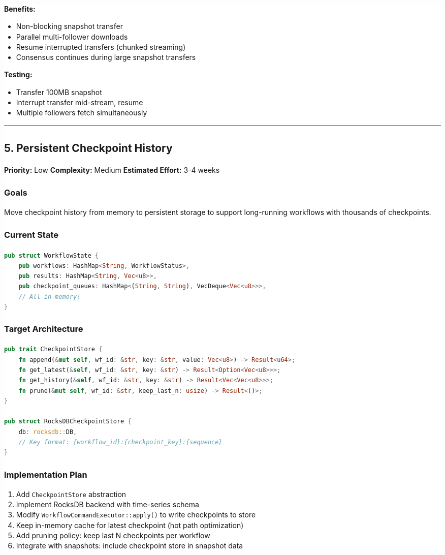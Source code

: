 **Benefits:**
- Non-blocking snapshot transfer
- Parallel multi-follower downloads
- Resume interrupted transfers (chunked streaming)
- Consensus continues during large snapshot transfers

**Testing:**
- Transfer 100MB snapshot
- Interrupt transfer mid-stream, resume
- Multiple followers fetch simultaneously

---

## 5. Persistent Checkpoint History

**Priority:** Low
**Complexity:** Medium
**Estimated Effort:** 3-4 weeks

### Goals
Move checkpoint history from memory to persistent storage to support long-running workflows with thousands of checkpoints.

### Current State
```rust
pub struct WorkflowState {
    pub workflows: HashMap<String, WorkflowStatus>,
    pub results: HashMap<String, Vec<u8>>,
    pub checkpoint_queues: HashMap<(String, String), VecDeque<Vec<u8>>>,
    // All in-memory!
}
```

### Target Architecture
```rust
pub trait CheckpointStore {
    fn append(&mut self, wf_id: &str, key: &str, value: Vec<u8>) -> Result<u64>;
    fn get_latest(&self, wf_id: &str, key: &str) -> Result<Option<Vec<u8>>>;
    fn get_history(&self, wf_id: &str, key: &str) -> Result<Vec<Vec<u8>>>;
    fn prune(&mut self, wf_id: &str, keep_last_n: usize) -> Result<()>;
}

pub struct RocksDBCheckpointStore {
    db: rocksdb::DB,
    // Key format: {workflow_id}:{checkpoint_key}:{sequence}
}
```

### Implementation Plan
1. Add `CheckpointStore` abstraction
2. Implement RocksDB backend with time-series schema
3. Modify `WorkflowCommandExecutor::apply()` to write checkpoints to store
4. Keep in-memory cache for latest checkpoint (hot path optimization)
5. Add pruning policy: keep last N checkpoints per workflow
6. Integrate with snapshots: include checkpoint store in snapshot data
